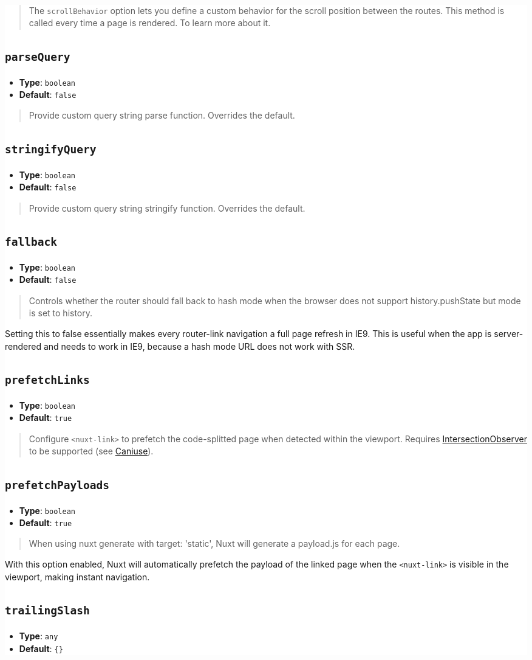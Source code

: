 > The `scrollBehavior` option lets you define a custom behavior for the scroll position between the routes. This method is called every time a page is rendered. To learn more about it.


## `parseQuery`
- **Type**: `boolean`
- **Default**: `false`

> Provide custom query string parse function. Overrides the default.


## `stringifyQuery`
- **Type**: `boolean`
- **Default**: `false`

> Provide custom query string stringify function. Overrides the default.


## `fallback`
- **Type**: `boolean`
- **Default**: `false`

> Controls whether the router should fall back to hash mode when the browser does not support history.pushState but mode is set to history.


Setting this to false essentially makes every router-link navigation a full page refresh in IE9. This is useful when the app is server-rendered and needs to work in IE9, because a hash mode URL does not work with SSR.


## `prefetchLinks`
- **Type**: `boolean`
- **Default**: `true`

> Configure `<nuxt-link>` to prefetch the code-splitted page when detected within the viewport. Requires [IntersectionObserver](https://developer.mozilla.org/en-US/docs/Web/API/Intersection_Observer_API) to be supported (see [Caniuse](https://caniuse.com/intersectionobserver)).


## `prefetchPayloads`
- **Type**: `boolean`
- **Default**: `true`

> When using nuxt generate with target: 'static', Nuxt will generate a payload.js for each page.


With this option enabled, Nuxt will automatically prefetch the payload of the linked page when the `<nuxt-link>` is visible in the viewport, making instant navigation.


## `trailingSlash`
- **Type**: `any`
- **Default**: `{}`
